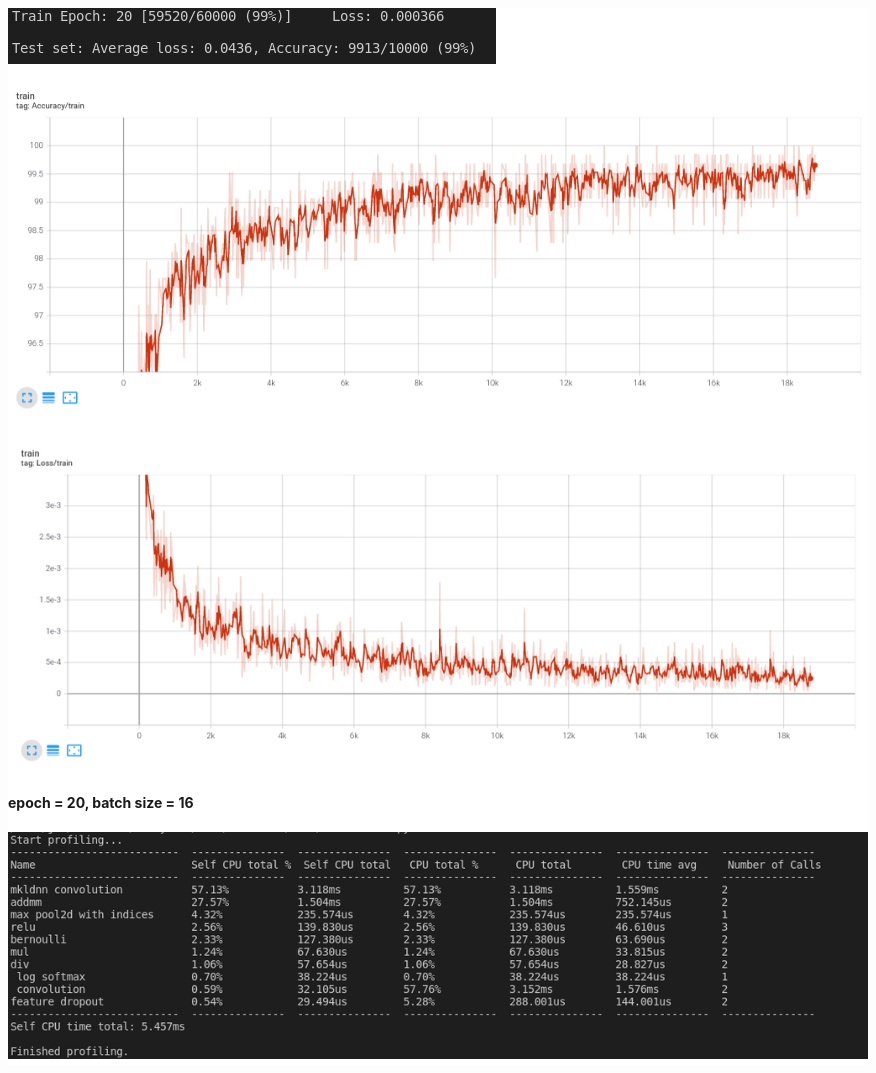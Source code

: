 ![image-20210824121500016](https://github.com/saki-37/AI-system-microsoft/blob/main/typora-user-images/image-20210824121500016.png)

![image-20210824121200817](https://github.com/saki-37/AI-system-microsoft/blob/main/typora-user-images/image-20210824121200817.png)



![image-20210824121226521](https://github.com/saki-37/AI-system-microsoft/blob/main/typora-user-images/image-20210824121226521.png)





#### epoch = 20, batch size = 16

![image-20210824135629094](https://github.com/saki-37/AI-system-microsoft/blob/main/typora-user-images/image-20210824135629094.png)
